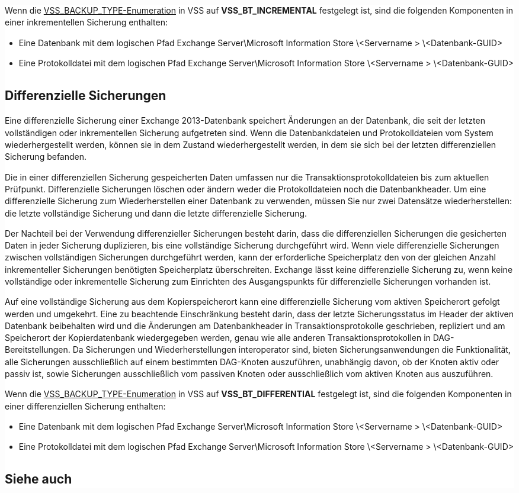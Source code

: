 Wenn die [VSS_BACKUP_TYPE-Enumeration](https://msdn.microsoft.com/library/windows/desktop/aa384679%28v=vs.85%29.aspx) in VSS auf **VSS_BT_INCREMENTAL** festgelegt ist, sind die folgenden Komponenten in einer inkrementellen Sicherung enthalten: 
  
- Eine Datenbank mit dem logischen Pfad Exchange Server\Microsoft Information Store \\<Servername \> \\<Datenbank-GUID\> 
    
- Eine Protokolldatei mit dem logischen Pfad Exchange Server\Microsoft Information Store \\<Servername \> \\<Datenbank-GUID\>
    
## <a name="differential-backups"></a>Differenzielle Sicherungen
<a name="bk_DifferentialBackups"> </a>

Eine differenzielle Sicherung einer Exchange 2013-Datenbank speichert Änderungen an der Datenbank, die seit der letzten vollständigen oder inkrementellen Sicherung aufgetreten sind. Wenn die Datenbankdateien und Protokolldateien vom System wiederhergestellt werden, können sie in dem Zustand wiederhergestellt werden, in dem sie sich bei der letzten differenziellen Sicherung befanden. 
  
Die in einer differenziellen Sicherung gespeicherten Daten umfassen nur die Transaktionsprotokolldateien bis zum aktuellen Prüfpunkt. Differenzielle Sicherungen löschen oder ändern weder die Protokolldateien noch die Datenbankheader. Um eine differenzielle Sicherung zum Wiederherstellen einer Datenbank zu verwenden, müssen Sie nur zwei Datensätze wiederherstellen: die letzte vollständige Sicherung und dann die letzte differenzielle Sicherung. 
  
Der Nachteil bei der Verwendung differenzieller Sicherungen besteht darin, dass die differenziellen Sicherungen die gesicherten Daten in jeder Sicherung duplizieren, bis eine vollständige Sicherung durchgeführt wird. Wenn viele differenzielle Sicherungen zwischen vollständigen Sicherungen durchgeführt werden, kann der erforderliche Speicherplatz den von der gleichen Anzahl inkrementeller Sicherungen benötigten Speicherplatz überschreiten. Exchange lässt keine differenzielle Sicherung zu, wenn keine vollständige oder inkrementelle Sicherung zum Einrichten des Ausgangspunkts für differenzielle Sicherungen vorhanden ist.
  
Auf eine vollständige Sicherung aus dem Kopierspeicherort kann eine differenzielle Sicherung vom aktiven Speicherort gefolgt werden und umgekehrt. Eine zu beachtende Einschränkung besteht darin, dass der letzte Sicherungsstatus im Header der aktiven Datenbank beibehalten wird und die Änderungen am Datenbankheader in Transaktionsprotokolle geschrieben, repliziert und am Speicherort der Kopierdatenbank wiedergegeben werden, genau wie alle anderen Transaktionsprotokollen in DAG-Bereitstellungen. Da Sicherungen und Wiederherstellungen interoperator sind, bieten Sicherungsanwendungen die Funktionalität, alle Sicherungen ausschließlich auf einem bestimmten DAG-Knoten auszuführen, unabhängig davon, ob der Knoten aktiv oder passiv ist, sowie Sicherungen ausschließlich vom passiven Knoten oder ausschließlich vom aktiven Knoten aus auszuführen.
  
Wenn die [VSS_BACKUP_TYPE-Enumeration](https://msdn.microsoft.com/library/windows/desktop/aa384679%28v=vs.85%29.aspx) in VSS auf **VSS_BT_DIFFERENTIAL** festgelegt ist, sind die folgenden Komponenten in einer differenziellen Sicherung enthalten: 
  
- Eine Datenbank mit dem logischen Pfad Exchange Server\Microsoft Information Store \\<Servername \> \\<Datenbank-GUID\> 
    
- Eine Protokolldatei mit dem logischen Pfad Exchange Server\Microsoft Information Store \\<Servername \> \\<Datenbank-GUID\>
    
## <a name="see-also"></a>Siehe auch
<a name="bk_AdditionalResources"> </a>

